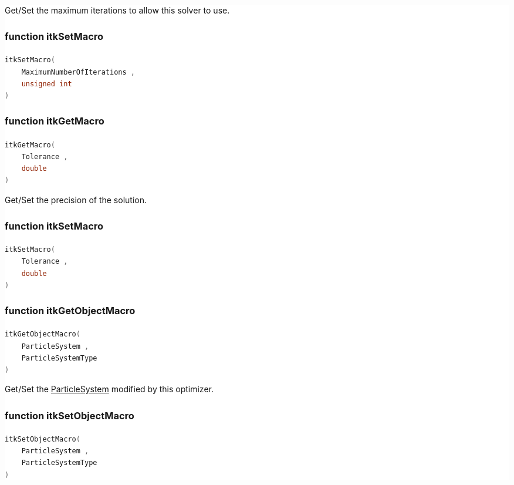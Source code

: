 
Get/Set the maximum iterations to allow this solver to use. 


### function itkSetMacro

```cpp
itkSetMacro(
    MaximumNumberOfIterations ,
    unsigned int 
)
```


### function itkGetMacro

```cpp
itkGetMacro(
    Tolerance ,
    double 
)
```


Get/Set the precision of the solution. 


### function itkSetMacro

```cpp
itkSetMacro(
    Tolerance ,
    double 
)
```


### function itkGetObjectMacro

```cpp
itkGetObjectMacro(
    ParticleSystem ,
    ParticleSystemType 
)
```


Get/Set the [ParticleSystem](../Classes/classshapeworks_1_1ParticleSystem.md) modified by this optimizer. 


### function itkSetObjectMacro

```cpp
itkSetObjectMacro(
    ParticleSystem ,
    ParticleSystemType 
)
```

